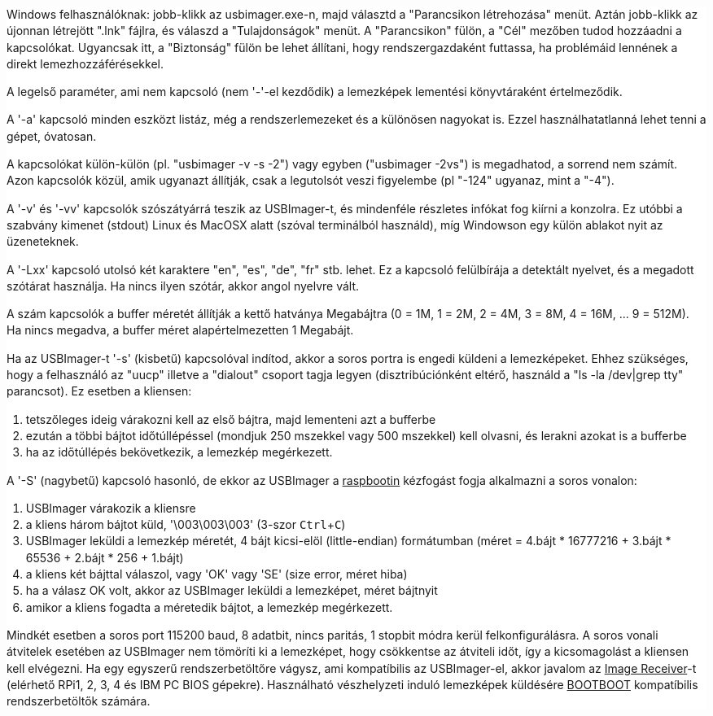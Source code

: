 Windows felhasználóknak: jobb-klikk az usbimager.exe-n, majd választd a "Parancsikon létrehozása" menüt. Aztán jobb-klikk az újonnan
létrejött ".lnk" fájlra, és válaszd a "Tulajdonságok" menüt. A "Parancsikon" fülön, a "Cél" mezőben tudod hozzáadni a kapcsolókat.
Ugyancsak itt, a "Biztonság" fülön be lehet állítani, hogy rendszergazdaként futtassa, ha problémáid lennének a direkt lemezhozzáférésekkel.

A legelső paraméter, ami nem kapcsoló (nem '-'-el kezdődik) a lemezképek lementési könyvtáraként értelmeződik.

A '-a' kapcsoló minden eszközt listáz, még a rendszerlemezeket és a különösen nagyokat is. Ezzel használhatatlanná lehet tenni a gépet, óvatosan.

A kapcsolókat külön-külön (pl. "usbimager -v -s -2") vagy egyben ("usbimager -2vs") is megadhatod, a sorrend nem számít. Azon kapcsolók
közül, amik ugyanazt állítják, csak a legutolsót veszi figyelembe (pl "-124" ugyanaz, mint a "-4").

A '-v' és '-vv' kapcsolók szószátyárrá teszik az USBImager-t, és mindenféle részletes infókat fog kiírni a konzolra. Ez utóbbi a szabvány
kimenet (stdout) Linux és MacOSX alatt (szóval terminálból használd), míg Windowson egy külön ablakot nyit az üzeneteknek.

A '-Lxx' kapcsoló utolsó két karaktere "en", "es", "de", "fr" stb. lehet. Ez a kapcsoló felülbírája a detektált nyelvet, és a megadott
szótárat használja. Ha nincs ilyen szótár, akkor angol nyelvre vált.

A szám kapcsolók a buffer méretét állítják a kettő hatványa Megabájtra (0 = 1M, 1 = 2M, 2 = 4M, 3 = 8M, 4 = 16M, ... 9 = 512M). Ha nincs
megadva, a buffer méret alapértelmezetten 1 Megabájt.

Ha az USBImager-t '-s' (kisbetű) kapcsolóval indítod, akkor a soros portra is engedi küldeni a lemezképeket. Ehhez szükséges, hogy a
felhasználó az "uucp" illetve a "dialout" csoport tagja legyen (disztribúciónként eltérő, használd a "ls -la /dev|grep tty" parancsot).
Ez esetben a kliensen:
1. tetszőleges ideig várakozni kell az első bájtra, majd lementeni azt a bufferbe
2. ezután a többi bájtot időtúllépéssel (mondjuk 250 mszekkel vagy 500 mszekkel) kell olvasni, és lerakni azokat is a bufferbe
3. ha az időtúllépés bekövetkezik, a lemezkép megérkezett.

A '-S' (nagybetű) kapcsoló hasonló, de ekkor az USBImager a [raspbootin](https://github.com/bztsrc/raspi3-tutorial/tree/master/14_raspbootin64)
kézfogást fogja alkalmazni a soros vonalon:
1. USBImager várakozik a kliensre
2. a kliens három bájtot küld, '\003\003\003' (3-szor <kbd>Ctrl</kbd>+<kbd>C</kbd>)
3. USBImager leküldi a lemezkép méretét, 4 bájt kicsi-elöl (little-endian) formátumban (méret = 4.bájt * 16777216 + 3.bájt * 65536 + 2.bájt * 256 + 1.bájt)
4. a kliens két bájttal válaszol, vagy 'OK' vagy 'SE' (size error, méret hiba)
5. ha a válasz OK volt, akkor az USBImager leküldi a lemezképet, méret bájtnyit
6. amikor a kliens fogadta a méretedik bájtot, a lemezkép megérkezett.

Mindkét esetben a soros port 115200 baud, 8 adatbit, nincs paritás, 1 stopbit módra kerül felkonfigurálásra. A soros vonali átvitelek esetében
az USBImager nem tömöríti ki a lemezképet, hogy csökkentse az átviteli időt, így a kicsomagolást a kliensen kell elvégezni. Ha egy egyszerű
rendszerbetöltőre vágysz, ami kompatíbilis az USBImager-el, akkor javalom az [Image Receiver](https://gitlab.com/bztsrc/imgrecv)-t
(elérhető RPi1, 2, 3, 4 és IBM PC BIOS gépekre). Használható vészhelyzeti induló lemezképek küldésére
[BOOTBOOT](https://gitlab.com/bztsrc/bootboot) kompatíbilis rendszerbetöltők számára.
